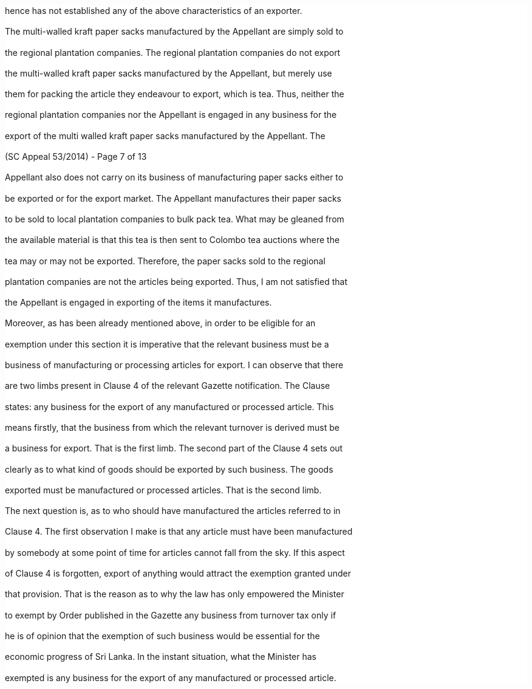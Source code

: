 hence has not established any of the above characteristics of an exporter.

The multi-walled kraft paper sacks manufactured by the Appellant are simply sold to

the regional plantation companies. The regional plantation companies do not export

the multi-walled kraft paper sacks manufactured by the Appellant, but merely use

them for packing the article they endeavour to export, which is tea. Thus, neither the

regional plantation companies nor the Appellant is engaged in any business for the

export of the multi walled kraft paper sacks manufactured by the Appellant. The

(SC Appeal 53/2014) - Page 7 of 13

Appellant also does not carry on its business of manufacturing paper sacks either to

be exported or for the export market. The Appellant manufactures their paper sacks

to be sold to local plantation companies to bulk pack tea. What may be gleaned from

the available material is that this tea is then sent to Colombo tea auctions where the

tea may or may not be exported. Therefore, the paper sacks sold to the regional

plantation companies are not the articles being exported. Thus, I am not satisfied that

the Appellant is engaged in exporting of the items it manufactures.

Moreover, as has been already mentioned above, in order to be eligible for an

exemption under this section it is imperative that the relevant business must be a

business of manufacturing or processing articles for export. I can observe that there

are two limbs present in Clause 4 of the relevant Gazette notification. The Clause

states: any business for the export of any manufactured or processed article. This

means firstly, that the business from which the relevant turnover is derived must be

a business for export. That is the first limb. The second part of the Clause 4 sets out

clearly as to what kind of goods should be exported by such business. The goods

exported must be manufactured or processed articles. That is the second limb.

The next question is, as to who should have manufactured the articles referred to in

Clause 4. The first observation I make is that any article must have been manufactured

by somebody at some point of time for articles cannot fall from the sky. If this aspect

of Clause 4 is forgotten, export of anything would attract the exemption granted under

that provision. That is the reason as to why the law has only empowered the Minister

to exempt by Order published in the Gazette any business from turnover tax only if

he is of opinion that the exemption of such business would be essential for the

economic progress of Sri Lanka. In the instant situation, what the Minister has

exempted is any business for the export of any manufactured or processed article.
